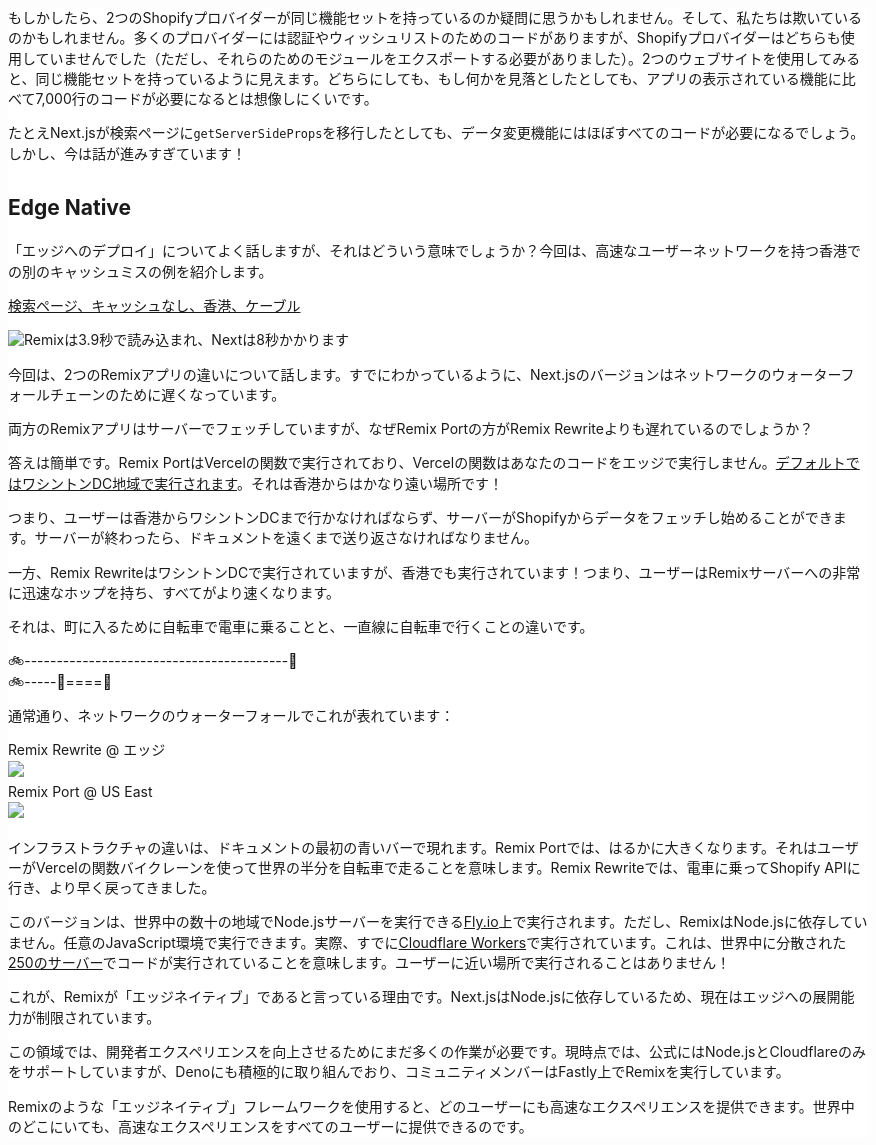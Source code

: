 もしかしたら、2つのShopifyプロバイダーが同じ機能セットを持っているのか疑問に思うかもしれません。そして、私たちは欺いているのかもしれません。多くのプロバイダーには認証やウィッシュリストのためのコードがありますが、Shopifyプロバイダーはどちらも使用していませんでした（ただし、それらのためのモジュールをエクスポートする必要がありました）。2つのウェブサイトを使用してみると、同じ機能セットを持っているように見えます。どちらにしても、もし何かを見落としたとしても、アプリの表示されている機能に比べて7,000行のコードが必要になるとは想像しにくいです。

たとえNext.jsが検索ページに`getServerSideProps`を移行したとしても、データ変更機能にはほぼすべてのコードが必要になるでしょう。しかし、今は話が進みすぎています！

## Edge Native

「エッジへのデプロイ」についてよく話しますが、それはどういう意味でしょうか？今回は、高速なユーザーネットワークを持つ香港での別のキャッシュミスの例を紹介します。

[<figcaption>検索ページ、キャッシュなし、香港、ケーブル</figcaption>][wpt-hkg-search-miss-cable]

![Remixは3.9秒で読み込まれ、Nextは8秒かかります][wpt-hkg-search-miss-cable-gif]

今回は、2つのRemixアプリの違いについて話します。すでにわかっているように、Next.jsのバージョンはネットワークのウォーターフォールチェーンのために遅くなっています。

両方のRemixアプリはサーバーでフェッチしていますが、なぜRemix Portの方がRemix Rewriteよりも遅れているのでしょうか？

答えは簡単です。Remix PortはVercelの関数で実行されており、Vercelの関数はあなたのコードをエッジで実行しません。[デフォルトではワシントンDC地域で実行されます](https://vercel.com/docs/concepts/functions/regions#default-region)。それは香港からはかなり遠い場所です！

つまり、ユーザーは香港からワシントンDCまで行かなければならず、サーバーがShopifyからデータをフェッチし始めることができます。サーバーが終わったら、ドキュメントを遠くまで送り返さなければなりません。

一方、Remix RewriteはワシントンDCで実行されていますが、香港でも実行されています！つまり、ユーザーはRemixサーバーへの非常に迅速なホップを持ち、すべてがより速くなります。

それは、町に入るために自転車で電車に乗ることと、一直線に自転車で行くことの違いです。

🚲-----------------------------------------🏢<br/>
🚲-----🚊====🏢

通常通り、ネットワークのウォーターフォールでこれが表れています：

<div class="flex w-full gap-4">
  <div class="w-1/2">
    <figcaption class="text-center bold text-base">Remix Rewrite @ エッジ</figcaption>
    <a data-noprefetch href="/blog-images/posts/remix-vs-next/wpt-hkg-search-rewrite-waterfall.png"><img src="/blog-images/posts/remix-vs-next/wpt-hkg-search-rewrite-waterfall.png" /></a>
  </div>
  <div class="w-1/2">
    <figcaption class="text-center text-base">Remix Port @ US East</figcaption>
    <a data-noprefetch href="/blog-images/posts/remix-vs-next/wpt-hkg-search-port-waterfall.png"><img src="/blog-images/posts/remix-vs-next/wpt-hkg-search-port-waterfall.png" /></a>
  </div>
</div>

インフラストラクチャの違いは、ドキュメントの最初の青いバーで現れます。Remix Portでは、はるかに大きくなります。それはユーザーがVercelの関数バイクレーンを使って世界の半分を自転車で走ることを意味します。Remix Rewriteでは、電車に乗ってShopify APIに行き、より早く戻ってきました。

このバージョンは、世界中の数十の地域でNode.jsサーバーを実行できる[Fly.io][fly]上で実行されます。ただし、RemixはNode.jsに依存していません。任意のJavaScript環境で実行できます。実際、すでに[Cloudflare Workers][cf-workers]で実行されています。これは、世界中に分散された[250のサーバー][cloudflare-network]でコードが実行されていることを意味します。ユーザーに近い場所で実行されることはありません！

これが、Remixが「エッジネイティブ」であると言っている理由です。Next.jsはNode.jsに依存しているため、現在はエッジへの展開能力が制限されています。

この領域では、開発者エクスペリエンスを向上させるためにまだ多くの作業が必要です。現時点では、公式にはNode.jsとCloudflareのみをサポートしていますが、Denoにも積極的に取り組んでおり、コミュニティメンバーはFastly上でRemixを実行しています。

Remixのような「エッジネイティブ」フレームワークを使用すると、どのユーザーにも高速なエクスペリエンスを提供できます。世界中のどこにいても、高速なエクスペリエンスをすべてのユーザーに提供できるのです。


[next-demo]: {twitter.com}
[remix-rewrite]: {twitter.com}
[wpt-virginia-cable]: https://www.webpagetest.org/video/compare.php?tests=220113_BiDc2H_cfaa25c420a8552959c39df6a7d24e08,220113_BiDc1H_6121ab1c9a5c969874e64344aecce3ec,220113_BiDc9N_b9e84f012470b1aeb51754fb010133d9
[wpt-virginia-cable-gif]: /blog-images/posts/remix-vs-next/wpt-virginia-homepage-cable.gif
[wpt-virginia-cable-gif-slow-mo]: /blog-images/posts/remix-vs-next/wpt-virginia-homepage-cable-slow.gif
[wpt-virginia-search-cable]: https://www.webpagetest.org/video/compare.php?tests=220114_AiDcG6_3792ae086fc7d2decbddddc1cc521705,220114_BiDcWS_3b730524b3294cc4aabd961753821fe2,220114_AiDcD6_7aa4143672ff6295a8b88392f3e5ef42
[wpt-virginia-search-cable-gif]: /blog-images/posts/remix-vs-next/wpt-virginia-search-cable.gif
[wpt-virginia-search-miss]: https://www.webpagetest.org/video/compare.php?tests=220114_AiDcMN_e671a25cc0dc7b5bb0986e397e00f044,220114_AiDc8W_e897cd8815342449977013c2d57a4daf,220114_AiDcQX_d4ce4649434538f369982fa828abae82
[wpt-virginia-search-miss-gif]: /blog-images/posts/remix-vs-next/wpt-virginia-search-miss-cable.gif
[wpt-virginia-search-miss-fast]: https://www.webpagetest.org/video/compare.php?tests=220114_BiDc1T_9ea8b52894cbd02675159ae963750ace-r:1-c:0
[wpt-hkg-search-3g]: https://www.webpagetest.org/video/compare.php?tests=220114_BiDcDX_a0db98ec1d32d3be3e263fab2628df47,220114_AiDcJF_f139b368029039e7de112963e2fb43b8
[shopify-api-is-fast]: https://www.webpagetest.org/result/220114_AiDcQX_d4ce4649434538f369982fa828abae82/1/details/#waterfall_view_step1
[wpt-hkg-search-3g-gif]: /blog-images/posts/remix-vs-next/wpt-hkg-search-3G.gif
[wpt-hkg-search-miss-cable]: https://www.webpagetest.org/video/compare.php?tests=220114_AiDc2R_5dfaa245cd27404654074fba9cd73248,220114_AiDcM4_9b913562cae343803f0c4efef48b51b8,220114_AiDcYP_534551c67b82cd664aae1c0813c384de
[wpt-hkg-search-miss-cable-gif]: /blog-images/posts/remix-vs-next/wpt-hkg-search-miss-cable.gif
[hkgsearchcomp]: https://www.webpagetest.org/video/compare.php?tests=220110_AiDcMC_9b1603305e652189ea080a7b8ae75973,220110_AiDc72_5d6c4bc51f42348f04eee578560bf1cd
[hkgsearchcompgif]: /blog-images/posts/remix-vs-next/hkg-search-comp.gif
[nextnojs]: /blog-images/posts/remix-vs-next/next-no-js.jpg
[next-demo]: https://Shopify.demo.vercel.store/
[remix-port]: https://remix-commerce-mcansh.vercel.app/
[remix-rewrite]: https://remix-ecommerce.fly.dev
[remix-port-comp]: https://www.webpagetest.org/video/compare.php?tests=220107_BiDcXG_957c13e3a7f5032087c05863a51897bd,220107_BiDcR8_009afbe99ea1cf88d225d7d477be5e89
[remix-rewrite-comp]: https://www.webpagetest.org/video/compare.php?tests=220107_AiDcK1_cea51d961abd2fb47b99323b57639e65,220107_BiDcEZ_bccde0e5f3f4e88d01ec5e6a9e5e8af0
[next-examples]: https://nextjs.org/examples
[wpt]: https://webpagetest.org
[getstaticprops]: https://nextjs.org/docs/basic-features/data-fetching#getstaticprops-static-generation
[swr]: https://developer.mozilla.org/en-US/docs/Web/HTTP/Headers/Cache-Control#stale-while-revalidate
[isr]: https://nextjs.org/docs/basic-features/data-fetching#incremental-static-regeneration
[next-img]: https://nextjs.org/docs/basic-features/image-optimization
[remix-empty-cache]: https://webpagetest.org/result/220108_AiDcA0_c4f31854ad52fa5ac54c7f725871de01/1/details/#waterfall_view_step1
[sie]: https://developer.mozilla.org/en-US/docs/Web/HTTP/Headers/Cache-Control#stale-if-error
[prefetch]: https://caniuse.com/link-rel-prefetch
[sydney-cache-miss-comp]: https://www.webpagetest.org/video/compare.php?tests=220110_BiDcTH_bfa0341e83efd414f71ac8ed2f1d311f,220110_AiDcC5_7efb60a6c8e1eb4928922b5bac788436#
[sydney-cache-miss-gif]: /blog-images/posts/remix-vs-next/sydney-cache-miss-cable.gif
[vercel-miss]: https://www.webpagetest.org/result/220110_BiDcT5_204e5de35a6e50af0e62b4972b34c987/1/details/#waterfall_view_step1
[redis]: https://redis.com/
[code-next-add-to-cart]: https://github.com/vercel/commerce/blob/3670ff58690be3af9e2fc33f0d4ba04c992d2cb9/components/product/ProductSidebar/ProductSidebar.tsx#L64
[code-next-api-call]: https://github.com/vercel/commerce/blob/3670ff58690be3af9e2fc33f0d4ba04c992d2cb9/components/product/ProductSidebar/ProductSidebar.tsx#L29-L41
[eb]: https://remix.run/docs/en/v1/guides/errors
[next-shopify]: https://github.com/vercel/commerce/tree/f3cdbe682b6153b6881d8a6597b44429424de269/framework/shopify
[remix-shopify]: https://github.com/jacob-ebey/remix-ecommerce/blob/0abc6a5ad8117961d49dce22764ad06a4508733c/app/models/ecommerce-providers/shopify.server.ts
[fetch]: https://developer.mozilla.org/en-US/docs/Web/API/Fetch_API
[delayed-images]: https://www.webpagetest.org/result/220113_BiDc1H_6121ab1c9a5c969874e64344aecce3ec/1/details/#waterfall_view
[resource-route]: https://remix.run/docs/en/v1/guides/resource-routes
[volume]: https://fly.io/docs/reference/volumes/
[fly]: https://fly.io/docs/reference/regions/
[cloudflare-network]: https://www.cloudflare.com/network/
[cf-workers]: https://workers.cloudflare.com/
[mdn]: https://developer.mozilla.org/en-US/docs/Web